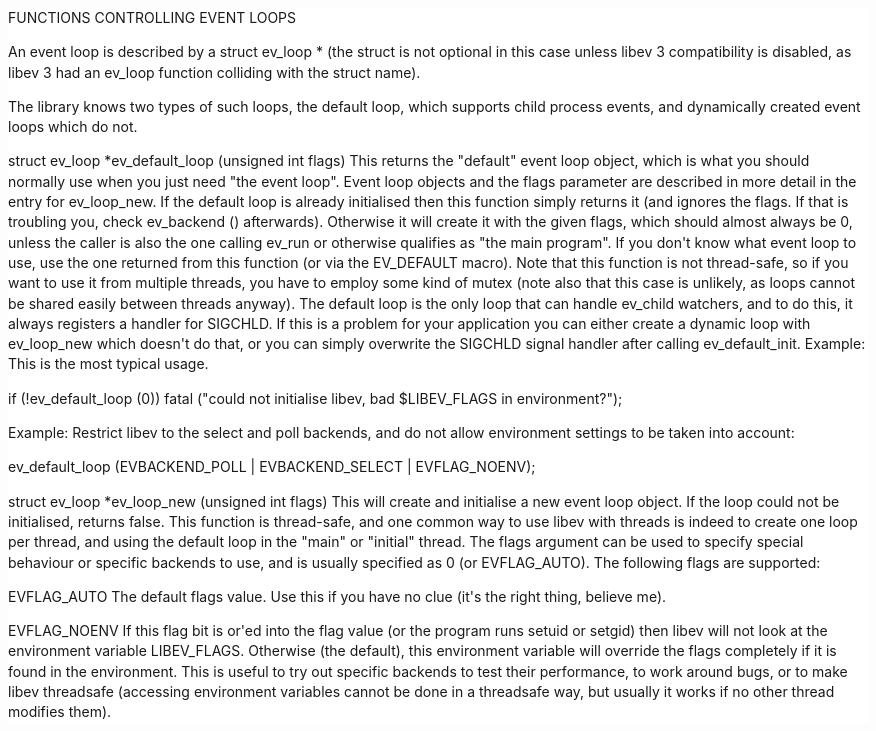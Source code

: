 FUNCTIONS CONTROLLING EVENT LOOPS

An event loop is described by a struct ev_loop * (the struct is not optional in this case unless libev 3 compatibility is disabled, as libev 3 had an ev_loop function colliding with the struct name).

The library knows two types of such loops, the default loop, which supports child process events, and dynamically created event loops which do not.

struct ev_loop *ev_default_loop (unsigned int flags)
This returns the "default" event loop object, which is what you should normally use when you just need "the event loop". Event loop objects and the flags parameter are described in more detail in the entry for ev_loop_new.
If the default loop is already initialised then this function simply returns it (and ignores the flags. If that is troubling you, check ev_backend () afterwards). Otherwise it will create it with the given flags, which should almost always be 0, unless the caller is also the one calling ev_run or otherwise qualifies as "the main program".
If you don't know what event loop to use, use the one returned from this function (or via the EV_DEFAULT macro).
Note that this function is not thread-safe, so if you want to use it from multiple threads, you have to employ some kind of mutex (note also that this case is unlikely, as loops cannot be shared easily between threads anyway).
The default loop is the only loop that can handle ev_child watchers, and to do this, it always registers a handler for SIGCHLD. If this is a problem for your application you can either create a dynamic loop with ev_loop_new which doesn't do that, or you can simply overwrite the SIGCHLD signal handler after calling ev_default_init.
Example: This is the most typical usage.

  if (!ev_default_loop (0))
    fatal ("could not initialise libev, bad $LIBEV_FLAGS in environment?");




Example: Restrict libev to the select and poll backends, and do not allow environment settings to be taken into account:

  ev_default_loop (EVBACKEND_POLL | EVBACKEND_SELECT | EVFLAG_NOENV);




struct ev_loop *ev_loop_new (unsigned int flags)
This will create and initialise a new event loop object. If the loop could not be initialised, returns false.
This function is thread-safe, and one common way to use libev with threads is indeed to create one loop per thread, and using the default loop in the "main" or "initial" thread.
The flags argument can be used to specify special behaviour or specific backends to use, and is usually specified as 0 (or EVFLAG_AUTO).
The following flags are supported:

EVFLAG_AUTO
The default flags value. Use this if you have no clue (it's the right thing, believe me).

EVFLAG_NOENV
If this flag bit is or'ed into the flag value (or the program runs setuid or setgid) then libev will not look at the environment variable LIBEV_FLAGS. Otherwise (the default), this environment variable will override the flags completely if it is found in the environment. This is useful to try out specific backends to test their performance, to work around bugs, or to make libev threadsafe (accessing environment variables cannot be done in a threadsafe way, but usually it works if no other thread modifies them).
